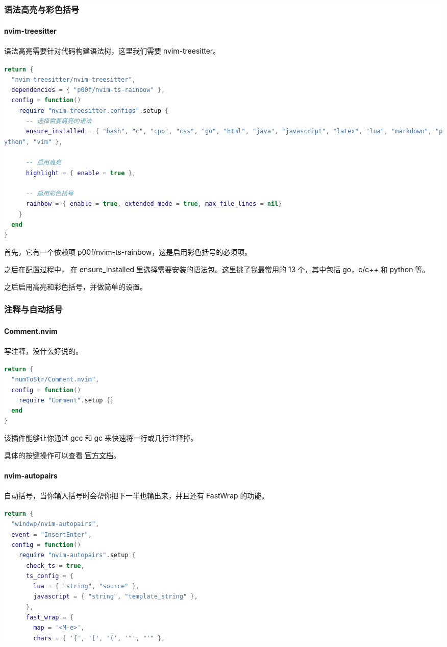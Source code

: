 ### 语法高亮与彩色括号

#### nvim-treesitter

语法高亮需要针对代码构建语法树，这里我们需要 nvim-treesitter。

```lua
return {
  "nvim-treesitter/nvim-treesitter",
  dependencies = { "p00f/nvim-ts-rainbow" },
  config = function()
    require "nvim-treesitter.configs".setup {
      -- 选择需要高亮的语法
      ensure_installed = { "bash", "c", "cpp", "css", "go", "html", "java", "javascript", "latex", "lua", "markdown", "python", "vim" },

      -- 启用高亮
      highlight = { enable = true },

      -- 启用彩色括号
      rainbow = { enable = true, extended_mode = true, max_file_lines = nil}
    }
  end
}
```

首先，它有一个依赖项 p00f/nvim-ts-rainbow，这是启用彩色括号的必须项。

之后在配置过程中， 在 ensure_installed 里选择需要安装的语法包。这里挑了我最常用的 13 个，其中包括 go，c/c++ 和 python 等。

之后启用高亮和彩色括号，并做简单的设置。

### 注释与自动括号

#### Comment.nvim

写注释，没什么好说的。

```lua
return {
  "numToStr/Comment.nvim",
  config = function()
    require "Comment".setup {}
  end
}
```

该插件能够让你通过 gcc 和 gc 来快速将一行或几行注释掉。

具体的按键操作可以查看 [官方文档](https://github.com/numToStr/Comment.nvim)。

#### nvim-autopairs

自动括号，当你输入括号时会帮你把下一半也输出来，并且还有 FastWrap 的功能。

```lua
return {
  "windwp/nvim-autopairs",
  event = "InsertEnter",
  config = function()
    require "nvim-autopairs".setup {
      check_ts = true,
      ts_config = {
        lua = { "string", "source" },
        javascript = { "string", "template_string" },
      },
      fast_wrap = {
        map = '<M-e>',
        chars = { '{', '[', '(', '"', "'" },
```